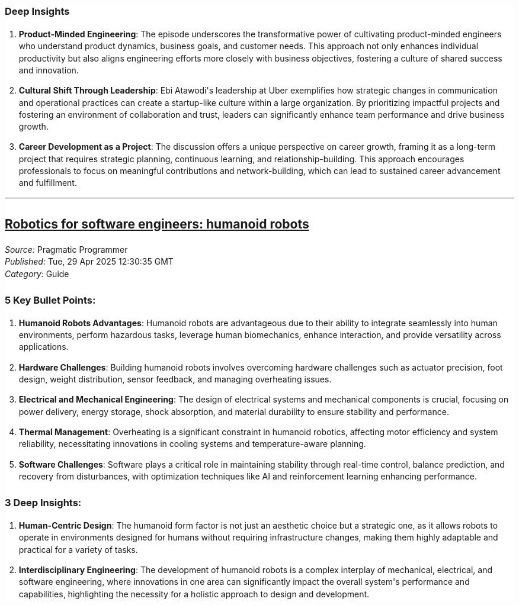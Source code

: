 ### Deep Insights

1. **Product-Minded Engineering**: The episode underscores the transformative power of cultivating product-minded engineers who understand product dynamics, business goals, and customer needs. This approach not only enhances individual productivity but also aligns engineering efforts more closely with business objectives, fostering a culture of shared success and innovation.

2. **Cultural Shift Through Leadership**: Ebi Atawodi's leadership at Uber exemplifies how strategic changes in communication and operational practices can create a startup-like culture within a large organization. By prioritizing impactful projects and fostering an environment of collaboration and trust, leaders can significantly enhance team performance and drive business growth.

3. **Career Development as a Project**: The discussion offers a unique perspective on career growth, framing it as a long-term project that requires strategic planning, continuous learning, and relationship-building. This approach encourages professionals to focus on meaningful contributions and network-building, which can lead to sustained career advancement and fulfillment.

---

## [Robotics for software engineers: humanoid robots](https://newsletter.pragmaticengineer.com/p/humanoid-robots)
*Source:* Pragmatic Programmer  
*Published:* Tue, 29 Apr 2025 12:30:35 GMT  
*Category:* Guide

### 5 Key Bullet Points:
1. **Humanoid Robots Advantages**: Humanoid robots are advantageous due to their ability to integrate seamlessly into human environments, perform hazardous tasks, leverage human biomechanics, enhance interaction, and provide versatility across applications.
   
2. **Hardware Challenges**: Building humanoid robots involves overcoming hardware challenges such as actuator precision, foot design, weight distribution, sensor feedback, and managing overheating issues.

3. **Electrical and Mechanical Engineering**: The design of electrical systems and mechanical components is crucial, focusing on power delivery, energy storage, shock absorption, and material durability to ensure stability and performance.

4. **Thermal Management**: Overheating is a significant constraint in humanoid robotics, affecting motor efficiency and system reliability, necessitating innovations in cooling systems and temperature-aware planning.

5. **Software Challenges**: Software plays a critical role in maintaining stability through real-time control, balance prediction, and recovery from disturbances, with optimization techniques like AI and reinforcement learning enhancing performance.

### 3 Deep Insights:
1. **Human-Centric Design**: The humanoid form factor is not just an aesthetic choice but a strategic one, as it allows robots to operate in environments designed for humans without requiring infrastructure changes, making them highly adaptable and practical for a variety of tasks.

2. **Interdisciplinary Engineering**: The development of humanoid robots is a complex interplay of mechanical, electrical, and software engineering, where innovations in one area can significantly impact the overall system's performance and capabilities, highlighting the necessity for a holistic approach to design and development.
